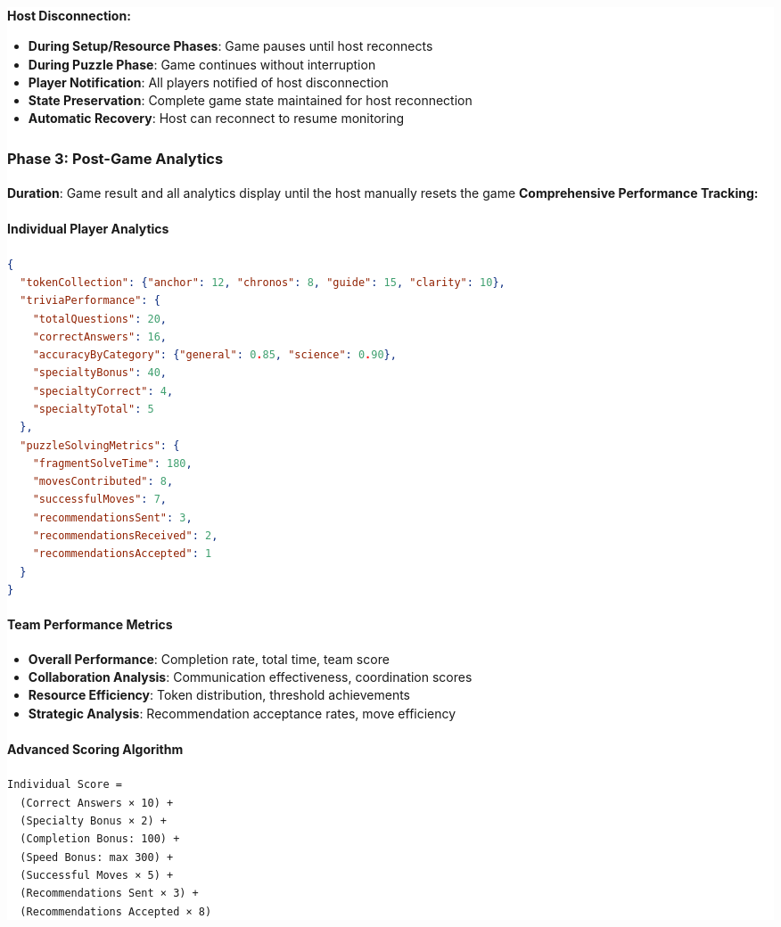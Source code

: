 **Host Disconnection:**
- **During Setup/Resource Phases**: Game pauses until host reconnects
- **During Puzzle Phase**: Game continues without interruption
- **Player Notification**: All players notified of host disconnection
- **State Preservation**: Complete game state maintained for host reconnection
- **Automatic Recovery**: Host can reconnect to resume monitoring

### Phase 3: Post-Game Analytics
**Duration**: Game result and all analytics display until the host manually resets the game
**Comprehensive Performance Tracking:**

#### Individual Player Analytics
```json
{
  "tokenCollection": {"anchor": 12, "chronos": 8, "guide": 15, "clarity": 10},
  "triviaPerformance": {
    "totalQuestions": 20,
    "correctAnswers": 16,
    "accuracyByCategory": {"general": 0.85, "science": 0.90},
    "specialtyBonus": 40,
    "specialtyCorrect": 4,
    "specialtyTotal": 5
  },
  "puzzleSolvingMetrics": {
    "fragmentSolveTime": 180,
    "movesContributed": 8,
    "successfulMoves": 7,
    "recommendationsSent": 3,
    "recommendationsReceived": 2,
    "recommendationsAccepted": 1
  }
}
```

#### Team Performance Metrics
- **Overall Performance**: Completion rate, total time, team score
- **Collaboration Analysis**: Communication effectiveness, coordination scores
- **Resource Efficiency**: Token distribution, threshold achievements
- **Strategic Analysis**: Recommendation acceptance rates, move efficiency

#### Advanced Scoring Algorithm
```
Individual Score =
  (Correct Answers × 10) +
  (Specialty Bonus × 2) +
  (Completion Bonus: 100) +
  (Speed Bonus: max 300) +
  (Successful Moves × 5) +
  (Recommendations Sent × 3) +
  (Recommendations Accepted × 8)
```
